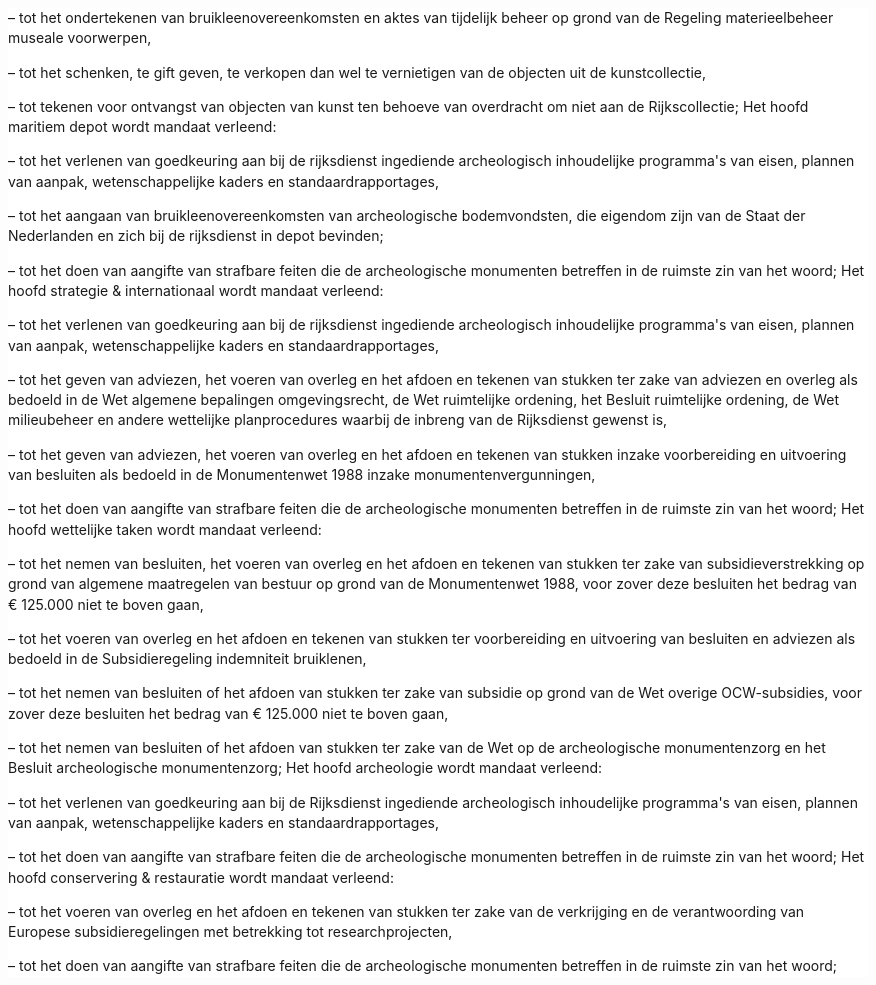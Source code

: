 – tot het ondertekenen van bruikleenovereenkomsten en aktes van tijdelijk beheer op grond van de Regeling materieelbeheer museale voorwerpen,  

– tot het schenken, te gift geven, te verkopen dan wel te vernietigen van de objecten uit de kunstcollectie,  

– tot tekenen voor ontvangst van objecten van kunst ten behoeve van overdracht om niet aan de Rijkscollectie;   Het hoofd maritiem depot wordt mandaat verleend: 

– tot het verlenen van goedkeuring aan bij de rijksdienst ingediende archeologisch inhoudelijke programma's van eisen, plannen van aanpak, wetenschappelijke kaders en standaardrapportages,  

– tot het aangaan van bruikleenovereenkomsten van archeologische bodemvondsten, die eigendom zijn van de Staat der Nederlanden en zich bij de rijksdienst in depot bevinden;  

– tot het doen van aangifte van strafbare feiten die de archeologische monumenten betreffen in de ruimste zin van het woord;   Het hoofd strategie & internationaal wordt mandaat verleend: 

– tot het verlenen van goedkeuring aan bij de rijksdienst ingediende archeologisch inhoudelijke programma's van eisen, plannen van aanpak, wetenschappelijke kaders en standaardrapportages,  

– tot het geven van adviezen, het voeren van overleg en het afdoen en tekenen van stukken ter zake van adviezen en overleg als bedoeld in de Wet algemene bepalingen omgevingsrecht, de Wet ruimtelijke ordening, het Besluit ruimtelijke ordening, de Wet milieubeheer en andere wettelijke planprocedures waarbij de inbreng van de Rijksdienst gewenst is,  

– tot het geven van adviezen, het voeren van overleg en het afdoen en tekenen van stukken inzake voorbereiding en uitvoering van besluiten als bedoeld in de Monumentenwet 1988 inzake monumentenvergunningen,  

– tot het doen van aangifte van strafbare feiten die de archeologische monumenten betreffen in de ruimste zin van het woord;   Het hoofd wettelijke taken wordt mandaat verleend: 

– tot het nemen van besluiten, het voeren van overleg en het afdoen en tekenen van stukken ter zake van subsidieverstrekking op grond van algemene maatregelen van bestuur op grond van de Monumentenwet 1988, voor zover deze besluiten het bedrag van € 125.000 niet te boven gaan,  

– tot het voeren van overleg en het afdoen en tekenen van stukken ter voorbereiding en uitvoering van besluiten en adviezen als bedoeld in de Subsidieregeling indemniteit bruiklenen,  

– tot het nemen van besluiten of het afdoen van stukken ter zake van subsidie op grond van de Wet overige OCW-subsidies, voor zover deze besluiten het bedrag van € 125.000 niet te boven gaan,  

– tot het nemen van besluiten of het afdoen van stukken ter zake van de Wet op de archeologische monumentenzorg en het Besluit archeologische monumentenzorg;   Het hoofd archeologie wordt mandaat verleend: 

– tot het verlenen van goedkeuring aan bij de Rijksdienst ingediende archeologisch inhoudelijke programma's van eisen, plannen van aanpak, wetenschappelijke kaders en standaardrapportages,  

– tot het doen van aangifte van strafbare feiten die de archeologische monumenten betreffen in de ruimste zin van het woord;   Het hoofd conservering & restauratie wordt mandaat verleend: 

– tot het voeren van overleg en het afdoen en tekenen van stukken ter zake van de verkrijging en de verantwoording van Europese subsidieregelingen met betrekking tot researchprojecten,  

– tot het doen van aangifte van strafbare feiten die de archeologische monumenten betreffen in de ruimste zin van het woord;  
